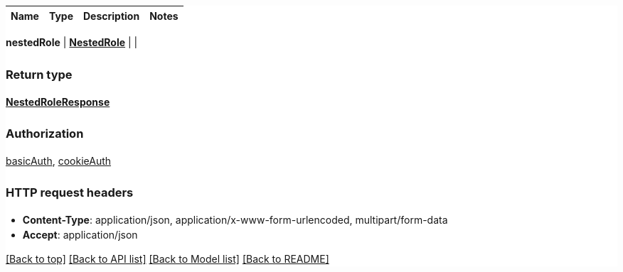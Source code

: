 Name | Type | Description  | Notes
------------- | ------------- | ------------- | -------------

 **nestedRole** | [**NestedRole**](NestedRole.md) |  | 

### Return type

[**NestedRoleResponse**](NestedRoleResponse.md)

### Authorization

[basicAuth](../README.md#basicAuth), [cookieAuth](../README.md#cookieAuth)

### HTTP request headers

- **Content-Type**: application/json, application/x-www-form-urlencoded, multipart/form-data
- **Accept**: application/json

[[Back to top]](#) [[Back to API list]](../README.md#documentation-for-api-endpoints)
[[Back to Model list]](../README.md#documentation-for-models)
[[Back to README]](../README.md)

